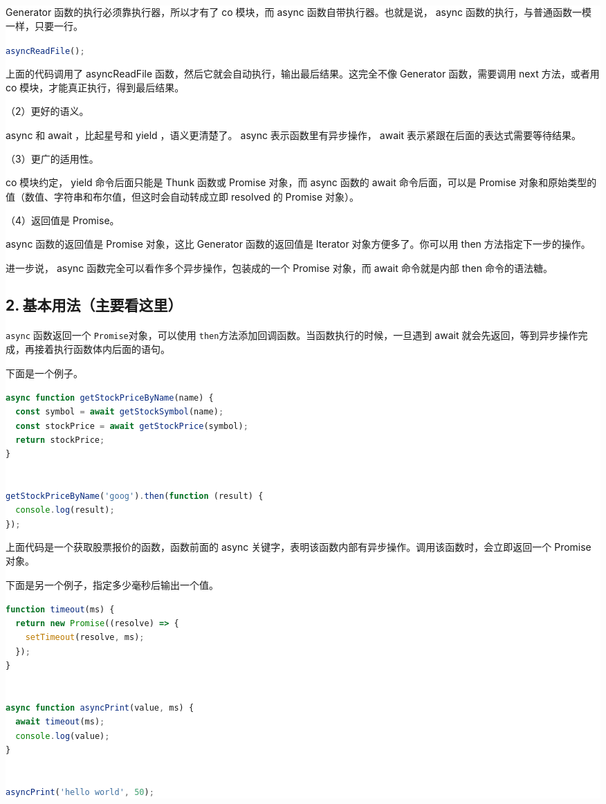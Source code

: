 Generator 函数的执行必须靠执行器，所以才有了 co 模块，而 async 函数自带执行器。也就是说， async 函数的执行，与普通函数一模一样，只要一行。



```javascript
asyncReadFile();
```

上面的代码调用了 asyncReadFile 函数，然后它就会自动执行，输出最后结果。这完全不像 Generator 函数，需要调用 next 方法，或者用 co 模块，才能真正执行，得到最后结果。

（2）更好的语义。

async 和 await ，比起星号和 yield ，语义更清楚了。 async 表示函数里有异步操作， await 表示紧跟在后面的表达式需要等待结果。

（3）更广的适用性。

co 模块约定， yield 命令后面只能是 Thunk 函数或 Promise 对象，而 async 函数的 await 命令后面，可以是 Promise 对象和原始类型的值（数值、字符串和布尔值，但这时会自动转成立即 resolved 的 Promise 对象）。

（4）返回值是 Promise。

async 函数的返回值是 Promise 对象，这比 Generator 函数的返回值是 Iterator 对象方便多了。你可以用 then 方法指定下一步的操作。

进一步说， async 函数完全可以看作多个异步操作，包装成的一个 Promise 对象，而 await 命令就是内部 then 命令的语法糖。

## 2. 基本用法（主要看这里）

`async` 函数返回一个 `Promise`对象，可以使用 `then`方法添加回调函数。当函数执行的时候，一旦遇到 await 就会先返回，等到异步操作完成，再接着执行函数体内后面的语句。

下面是一个例子。



```javascript
async function getStockPriceByName(name) {
  const symbol = await getStockSymbol(name);
  const stockPrice = await getStockPrice(symbol);
  return stockPrice;
}


getStockPriceByName('goog').then(function (result) {
  console.log(result);
});
```

上面代码是一个获取股票报价的函数，函数前面的 async 关键字，表明该函数内部有异步操作。调用该函数时，会立即返回一个 Promise 对象。

下面是另一个例子，指定多少毫秒后输出一个值。



```javascript
function timeout(ms) {
  return new Promise((resolve) => {
    setTimeout(resolve, ms);
  });
}


async function asyncPrint(value, ms) {
  await timeout(ms);
  console.log(value);
}


asyncPrint('hello world', 50);
```
